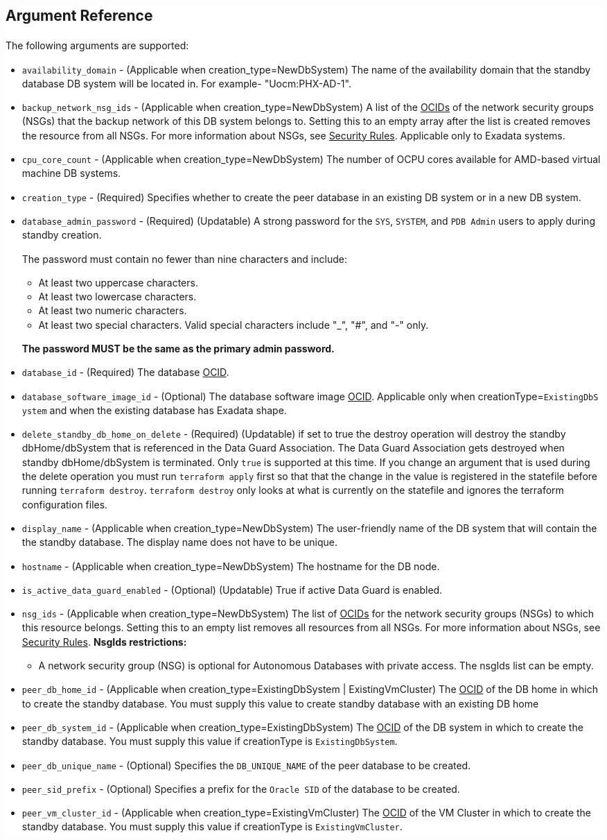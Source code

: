 ## Argument Reference

The following arguments are supported:

* `availability_domain` - (Applicable when creation_type=NewDbSystem) The name of the availability domain that the standby database DB system will be located in. For example- "Uocm:PHX-AD-1".
* `backup_network_nsg_ids` - (Applicable when creation_type=NewDbSystem) A list of the [OCIDs](https://docs.cloud.oracle.com/iaas/Content/General/Concepts/identifiers.htm) of the network security groups (NSGs) that the backup network of this DB system belongs to. Setting this to an empty array after the list is created removes the resource from all NSGs. For more information about NSGs, see [Security Rules](https://docs.cloud.oracle.com/iaas/Content/Network/Concepts/securityrules.htm). Applicable only to Exadata systems. 
* `cpu_core_count` - (Applicable when creation_type=NewDbSystem) The number of OCPU cores available for AMD-based virtual machine DB systems.
* `creation_type` - (Required) Specifies whether to create the peer database in an existing DB system or in a new DB system. 
* `database_admin_password` - (Required) (Updatable) A strong password for the `SYS`, `SYSTEM`, and `PDB Admin` users to apply during standby creation.

    The password must contain no fewer than nine characters and include:
    * At least two uppercase characters.
    * At least two lowercase characters.
    * At least two numeric characters.
    * At least two special characters. Valid special characters include "_", "#", and "-" only.

    **The password MUST be the same as the primary admin password.** 
* `database_id` - (Required) The database [OCID](https://docs.cloud.oracle.com/iaas/Content/General/Concepts/identifiers.htm).
* `database_software_image_id` - (Optional) The database software image [OCID](https://docs.cloud.oracle.com/iaas/Content/General/Concepts/identifiers.htm). Applicable only when creationType=`ExistingDbSystem` and when the existing database has Exadata shape.
* `delete_standby_db_home_on_delete` - (Required) (Updatable) if set to true the destroy operation will destroy the standby dbHome/dbSystem that is referenced in the Data Guard Association. The Data Guard Association gets destroyed when standby dbHome/dbSystem is terminated. Only `true` is supported at this time. If you change an argument that is used during the delete operation you must run `terraform apply` first so that that the change in the value is registered in the statefile before running `terraform destroy`. `terraform destroy` only looks at what is currently on the statefile and ignores the terraform configuration files. 
* `display_name` - (Applicable when creation_type=NewDbSystem) The user-friendly name of the DB system that will contain the the standby database. The display name does not have to be unique.
* `hostname` - (Applicable when creation_type=NewDbSystem) The hostname for the DB node.
* `is_active_data_guard_enabled` - (Optional) (Updatable) True if active Data Guard is enabled.
* `nsg_ids` - (Applicable when creation_type=NewDbSystem) The list of [OCIDs](https://docs.cloud.oracle.com/iaas/Content/General/Concepts/identifiers.htm) for the network security groups (NSGs) to which this resource belongs. Setting this to an empty list removes all resources from all NSGs. For more information about NSGs, see [Security Rules](https://docs.cloud.oracle.com/iaas/Content/Network/Concepts/securityrules.htm). **NsgIds restrictions:**
	* A network security group (NSG) is optional for Autonomous Databases with private access. The nsgIds list can be empty.
* `peer_db_home_id` - (Applicable when creation_type=ExistingDbSystem | ExistingVmCluster) The [OCID](https://docs.cloud.oracle.com/iaas/Content/General/Concepts/identifiers.htm) of the DB home in which to create the standby database. You must supply this value to create standby database with an existing DB home 
* `peer_db_system_id` - (Applicable when creation_type=ExistingDbSystem) The [OCID](https://docs.cloud.oracle.com/iaas/Content/General/Concepts/identifiers.htm) of the DB system in which to create the standby database. You must supply this value if creationType is `ExistingDbSystem`. 
* `peer_db_unique_name` - (Optional) Specifies the `DB_UNIQUE_NAME` of the peer database to be created. 
* `peer_sid_prefix` - (Optional) Specifies a prefix for the `Oracle SID` of the database to be created. 
* `peer_vm_cluster_id` - (Applicable when creation_type=ExistingVmCluster) The [OCID](https://docs.cloud.oracle.com/iaas/Content/General/Concepts/identifiers.htm) of the VM Cluster in which to create the standby database. You must supply this value if creationType is `ExistingVmCluster`. 